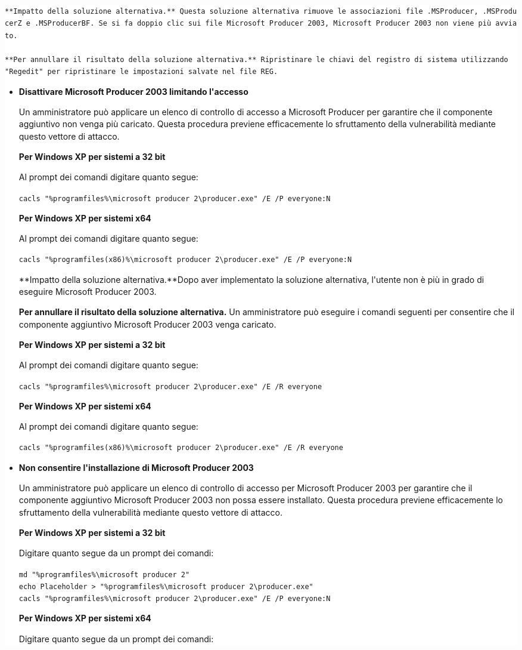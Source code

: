     **Impatto della soluzione alternativa.** Questa soluzione alternativa rimuove le associazioni file .MSProducer, .MSProducerZ e .MSProducerBF. Se si fa doppio clic sui file Microsoft Producer 2003, Microsoft Producer 2003 non viene più avviato.
  
    **Per annullare il risultato della soluzione alternativa.** Ripristinare le chiavi del registro di sistema utilizzando "Regedit" per ripristinare le impostazioni salvate nel file REG.
  
-   **Disattivare Microsoft Producer 2003 limitando l'accesso**
  
    Un amministratore può applicare un elenco di controllo di accesso a Microsoft Producer per garantire che il componente aggiuntivo non venga più caricato. Questa procedura previene efficacemente lo sfruttamento della vulnerabilità mediante questo vettore di attacco.
  
    **Per Windows XP per sistemi a 32 bit**
  
    Al prompt dei comandi digitare quanto segue:
  
    `cacls "%programfiles%\microsoft producer 2\producer.exe" /E /P everyone:N`
  
    **Per Windows XP per sistemi x64**
  
    Al prompt dei comandi digitare quanto segue:
  
    `cacls "%programfiles(x86)%\microsoft producer 2\producer.exe" /E /P everyone:N`
  
    **Impatto della soluzione alternativa.**Dopo aver implementato la soluzione alternativa, l'utente non è più in grado di eseguire Microsoft Producer 2003.
  
    **Per annullare il risultato della soluzione alternativa.** Un amministratore può eseguire i comandi seguenti per consentire che il componente aggiuntivo Microsoft Producer 2003 venga caricato.
  
    **Per Windows XP per sistemi a 32 bit**
  
    Al prompt dei comandi digitare quanto segue:
  
    `cacls "%programfiles%\microsoft producer 2\producer.exe" /E /R everyone`
  
    **Per Windows XP per sistemi x64**
  
    Al prompt dei comandi digitare quanto segue:
  
    `cacls "%programfiles(x86)%\microsoft producer 2\producer.exe" /E /R everyone`
  
-   **Non consentire l'installazione di Microsoft Producer 2003**
  
    Un amministratore può applicare un elenco di controllo di accesso per Microsoft Producer 2003 per garantire che il componente aggiuntivo Microsoft Producer 2003 non possa essere installato. Questa procedura previene efficacemente lo sfruttamento della vulnerabilità mediante questo vettore di attacco.
  
    **Per Windows XP per sistemi a 32 bit**
  
    Digitare quanto segue da un prompt dei comandi:
  
    `md "%programfiles%\microsoft producer 2"`  
    `echo Placeholder > "%programfiles%\microsoft producer 2\producer.exe"`  
    `cacls "%programfiles%\microsoft producer 2\producer.exe" /E /P everyone:N`
  
    **Per Windows XP per sistemi x64**
  
    Digitare quanto segue da un prompt dei comandi:
  